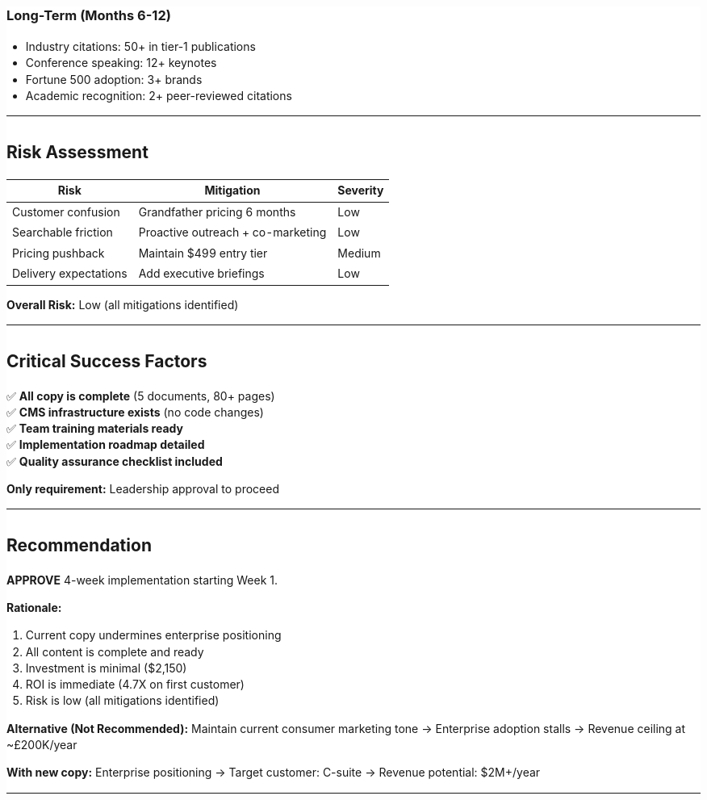 ### Long-Term (Months 6-12)
- Industry citations: 50+ in tier-1 publications
- Conference speaking: 12+ keynotes
- Fortune 500 adoption: 3+ brands
- Academic recognition: 2+ peer-reviewed citations

---

## Risk Assessment

| Risk | Mitigation | Severity |
|------|-----------|----------|
| Customer confusion | Grandfather pricing 6 months | Low |
| Searchable friction | Proactive outreach + co-marketing | Low |
| Pricing pushback | Maintain $499 entry tier | Medium |
| Delivery expectations | Add executive briefings | Low |

**Overall Risk:** Low (all mitigations identified)

---

## Critical Success Factors

✅ **All copy is complete** (5 documents, 80+ pages)  
✅ **CMS infrastructure exists** (no code changes)  
✅ **Team training materials ready**  
✅ **Implementation roadmap detailed**  
✅ **Quality assurance checklist included**  

**Only requirement:** Leadership approval to proceed

---

## Recommendation

**APPROVE** 4-week implementation starting Week 1.

**Rationale:**
1. Current copy undermines enterprise positioning
2. All content is complete and ready
3. Investment is minimal ($2,150)
4. ROI is immediate (4.7X on first customer)
5. Risk is low (all mitigations identified)

**Alternative (Not Recommended):**
Maintain current consumer marketing tone → Enterprise adoption stalls → Revenue ceiling at ~£200K/year

**With new copy:** Enterprise positioning → Target customer: C-suite → Revenue potential: $2M+/year

---
